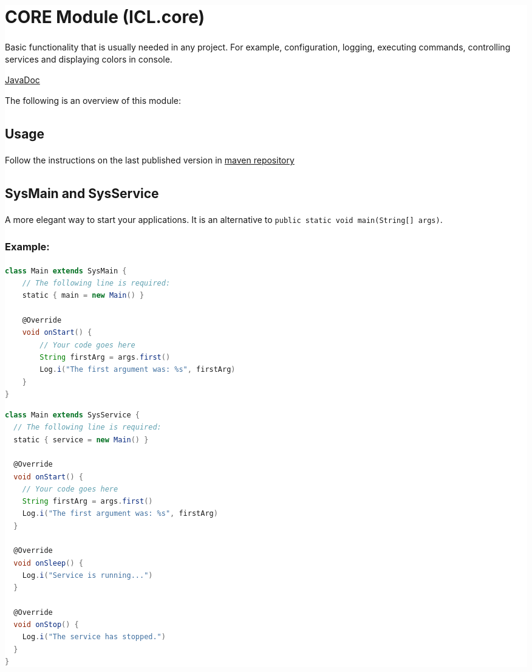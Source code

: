 # CORE Module (ICL.core)

Basic functionality that is usually needed in any project. For example, configuration, 
logging, executing commands, controlling services and displaying colors in console.

[JavaDoc](https://intellisrc.gitlab.io/common/#core)

The following is an overview of this module:

## Usage

Follow the instructions on the last published version in [maven repository](https://mvnrepository.com/artifact/com.intellisrc/core)

## SysMain and SysService

A more elegant way to start your applications. It is an alternative to `public static void main(String[] args)`.

### Example:

```groovy
class Main extends SysMain {
    // The following line is required:
    static { main = new Main() }

    @Override
    void onStart() {
        // Your code goes here
        String firstArg = args.first()
        Log.i("The first argument was: %s", firstArg)
    }
}
```
```groovy
class Main extends SysService {
  // The following line is required:
  static { service = new Main() }

  @Override
  void onStart() {
    // Your code goes here
    String firstArg = args.first()
    Log.i("The first argument was: %s", firstArg)
  }

  @Override
  void onSleep() {
    Log.i("Service is running...")
  }

  @Override
  void onStop() {
    Log.i("The service has stopped.")
  }
}
```
